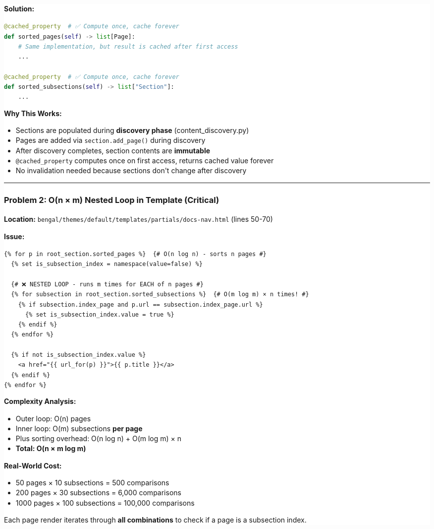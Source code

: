 **Solution:**
```python
@cached_property  # ✅ Compute once, cache forever
def sorted_pages(self) -> list[Page]:
    # Same implementation, but result is cached after first access
    ...

@cached_property  # ✅ Compute once, cache forever
def sorted_subsections(self) -> list["Section"]:
    ...
```

**Why This Works:**
- Sections are populated during **discovery phase** (content_discovery.py)
- Pages are added via `section.add_page()` during discovery
- After discovery completes, section contents are **immutable**
- `@cached_property` computes once on first access, returns cached value forever
- No invalidation needed because sections don't change after discovery

---

### Problem 2: O(n × m) Nested Loop in Template (Critical)

**Location:** `bengal/themes/default/templates/partials/docs-nav.html` (lines 50-70)

**Issue:**
```jinja2
{% for p in root_section.sorted_pages %}  {# O(n log n) - sorts n pages #}
  {% set is_subsection_index = namespace(value=false) %}

  {# ❌ NESTED LOOP - runs m times for EACH of n pages #}
  {% for subsection in root_section.sorted_subsections %}  {# O(m log m) × n times! #}
    {% if subsection.index_page and p.url == subsection.index_page.url %}
      {% set is_subsection_index.value = true %}
    {% endif %}
  {% endfor %}

  {% if not is_subsection_index.value %}
    <a href="{{ url_for(p) }}">{{ p.title }}</a>
  {% endif %}
{% endfor %}
```

**Complexity Analysis:**
- Outer loop: O(n) pages
- Inner loop: O(m) subsections **per page**
- Plus sorting overhead: O(n log n) + O(m log m) × n
- **Total: O(n × m log m)**

**Real-World Cost:**
- 50 pages × 10 subsections = 500 comparisons
- 200 pages × 30 subsections = 6,000 comparisons
- 1000 pages × 100 subsections = 100,000 comparisons

Each page render iterates through **all combinations** to check if a page is a subsection index.
